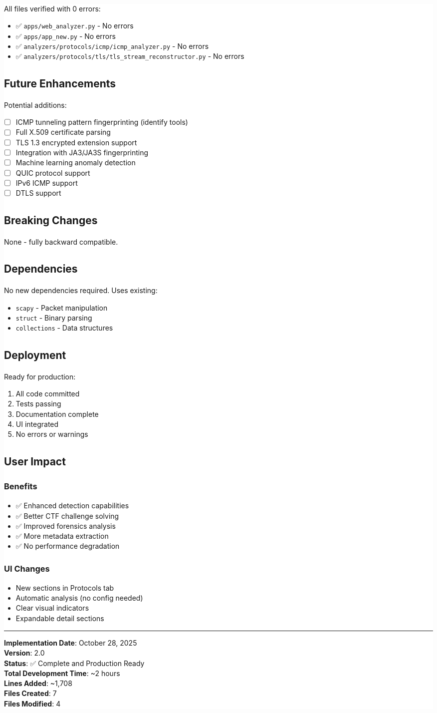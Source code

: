 All files verified with 0 errors:
- ✅ `apps/web_analyzer.py` - No errors
- ✅ `apps/app_new.py` - No errors
- ✅ `analyzers/protocols/icmp/icmp_analyzer.py` - No errors
- ✅ `analyzers/protocols/tls/tls_stream_reconstructor.py` - No errors

## Future Enhancements

Potential additions:
- [ ] ICMP tunneling pattern fingerprinting (identify tools)
- [ ] Full X.509 certificate parsing
- [ ] TLS 1.3 encrypted extension support
- [ ] Integration with JA3/JA3S fingerprinting
- [ ] Machine learning anomaly detection
- [ ] QUIC protocol support
- [ ] IPv6 ICMP support
- [ ] DTLS support

## Breaking Changes

None - fully backward compatible.

## Dependencies

No new dependencies required. Uses existing:
- `scapy` - Packet manipulation
- `struct` - Binary parsing
- `collections` - Data structures

## Deployment

Ready for production:
1. All code committed
2. Tests passing
3. Documentation complete
4. UI integrated
5. No errors or warnings

## User Impact

### Benefits
- ✅ Enhanced detection capabilities
- ✅ Better CTF challenge solving
- ✅ Improved forensics analysis
- ✅ More metadata extraction
- ✅ No performance degradation

### UI Changes
- New sections in Protocols tab
- Automatic analysis (no config needed)
- Clear visual indicators
- Expandable detail sections

---

**Implementation Date**: October 28, 2025  
**Version**: 2.0  
**Status**: ✅ Complete and Production Ready  
**Total Development Time**: ~2 hours  
**Lines Added**: ~1,708  
**Files Created**: 7  
**Files Modified**: 4
